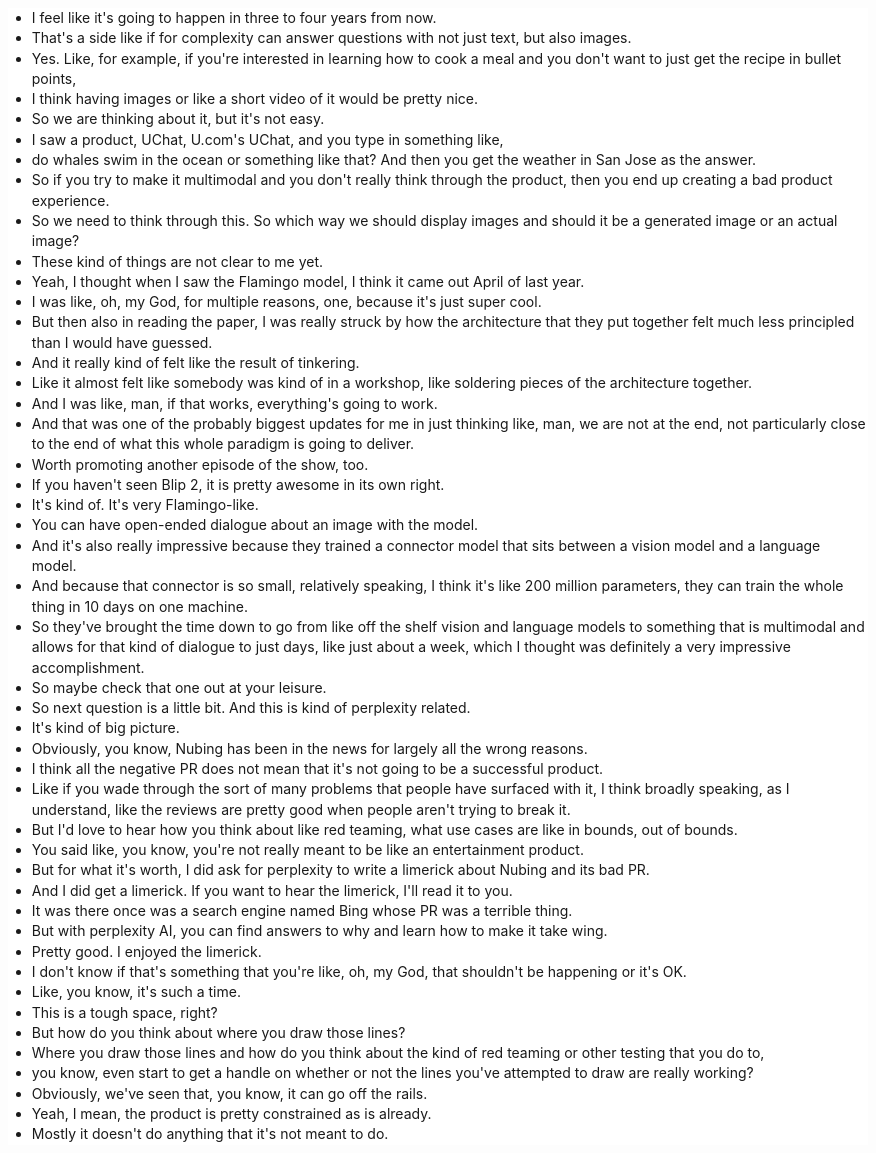 *  I feel like it's going to happen in three to four years from now.
*  That's a side like if for complexity can answer questions with not just text, but also images.
*  Yes. Like, for example, if you're interested in learning how to cook a meal and you don't want to just get the recipe in bullet points,
*  I think having images or like a short video of it would be pretty nice.
*  So we are thinking about it, but it's not easy.
*  I saw a product, UChat, U.com's UChat, and you type in something like,
*  do whales swim in the ocean or something like that? And then you get the weather in San Jose as the answer.
*  So if you try to make it multimodal and you don't really think through the product, then you end up creating a bad product experience.
*  So we need to think through this. So which way we should display images and should it be a generated image or an actual image?
*  These kind of things are not clear to me yet.
*  Yeah, I thought when I saw the Flamingo model, I think it came out April of last year.
*  I was like, oh, my God, for multiple reasons, one, because it's just super cool.
*  But then also in reading the paper, I was really struck by how the architecture that they put together felt much less principled than I would have guessed.
*  And it really kind of felt like the result of tinkering.
*  Like it almost felt like somebody was kind of in a workshop, like soldering pieces of the architecture together.
*  And I was like, man, if that works, everything's going to work.
*  And that was one of the probably biggest updates for me in just thinking like, man, we are not at the end, not particularly close to the end of what this whole paradigm is going to deliver.
*  Worth promoting another episode of the show, too.
*  If you haven't seen Blip 2, it is pretty awesome in its own right.
*  It's kind of. It's very Flamingo-like.
*  You can have open-ended dialogue about an image with the model.
*  And it's also really impressive because they trained a connector model that sits between a vision model and a language model.
*  And because that connector is so small, relatively speaking, I think it's like 200 million parameters, they can train the whole thing in 10 days on one machine.
*  So they've brought the time down to go from like off the shelf vision and language models to something that is multimodal and allows for that kind of dialogue to just days, like just about a week, which I thought was definitely a very impressive accomplishment.
*  So maybe check that one out at your leisure.
*  So next question is a little bit. And this is kind of perplexity related.
*  It's kind of big picture.
*  Obviously, you know, Nubing has been in the news for largely all the wrong reasons.
*  I think all the negative PR does not mean that it's not going to be a successful product.
*  Like if you wade through the sort of many problems that people have surfaced with it, I think broadly speaking, as I understand, like the reviews are pretty good when people aren't trying to break it.
*  But I'd love to hear how you think about like red teaming, what use cases are like in bounds, out of bounds.
*  You said like, you know, you're not really meant to be like an entertainment product.
*  But for what it's worth, I did ask for perplexity to write a limerick about Nubing and its bad PR.
*  And I did get a limerick. If you want to hear the limerick, I'll read it to you.
*  It was there once was a search engine named Bing whose PR was a terrible thing.
*  But with perplexity AI, you can find answers to why and learn how to make it take wing.
*  Pretty good. I enjoyed the limerick.
*  I don't know if that's something that you're like, oh, my God, that shouldn't be happening or it's OK.
*  Like, you know, it's such a time.
*  This is a tough space, right?
*  But how do you think about where you draw those lines?
*  Where you draw those lines and how do you think about the kind of red teaming or other testing that you do to,
*  you know, even start to get a handle on whether or not the lines you've attempted to draw are really working?
*  Obviously, we've seen that, you know, it can go off the rails.
*  Yeah, I mean, the product is pretty constrained as is already.
*  Mostly it doesn't do anything that it's not meant to do.